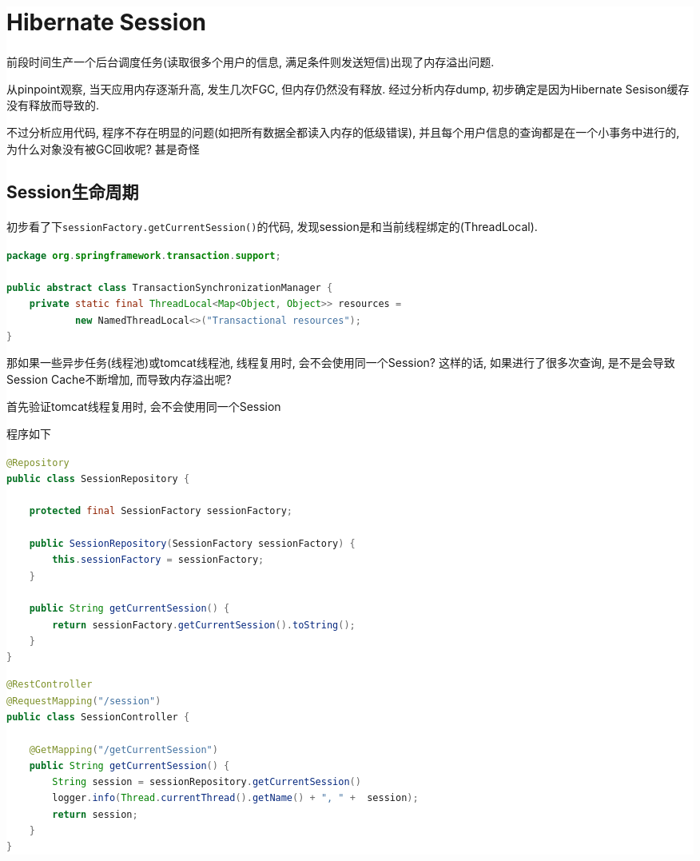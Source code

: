 # Hibernate Session

前段时间生产一个后台调度任务(读取很多个用户的信息, 满足条件则发送短信)出现了内存溢出问题. 

从pinpoint观察, 当天应用内存逐渐升高, 发生几次FGC, 但内存仍然没有释放. 经过分析内存dump, 初步确定是因为Hibernate Sesison缓存没有释放而导致的. 

不过分析应用代码, 程序不存在明显的问题(如把所有数据全都读入内存的低级错误), 并且每个用户信息的查询都是在一个小事务中进行的, 为什么对象没有被GC回收呢? 甚是奇怪

## Session生命周期

初步看了下`sessionFactory.getCurrentSession()`的代码, 发现session是和当前线程绑定的(ThreadLocal).
```java
package org.springframework.transaction.support;

public abstract class TransactionSynchronizationManager {
	private static final ThreadLocal<Map<Object, Object>> resources =
			new NamedThreadLocal<>("Transactional resources");
}
```
那如果一些异步任务(线程池)或tomcat线程池, 线程复用时, 会不会使用同一个Session? 这样的话, 如果进行了很多次查询, 是不是会导致Session Cache不断增加, 而导致内存溢出呢?

首先验证tomcat线程复用时, 会不会使用同一个Session

程序如下
```java
@Repository
public class SessionRepository {

	protected final SessionFactory sessionFactory;

	public SessionRepository(SessionFactory sessionFactory) {
		this.sessionFactory = sessionFactory;
	}

	public String getCurrentSession() {
		return sessionFactory.getCurrentSession().toString();
	}
}
```

```java
@RestController
@RequestMapping("/session")
public class SessionController {

	@GetMapping("/getCurrentSession")
	public String getCurrentSession() {
        String session = sessionRepository.getCurrentSession()
        logger.info(Thread.currentThread().getName() + ", " +  session);
		return session;
	}
}
```
